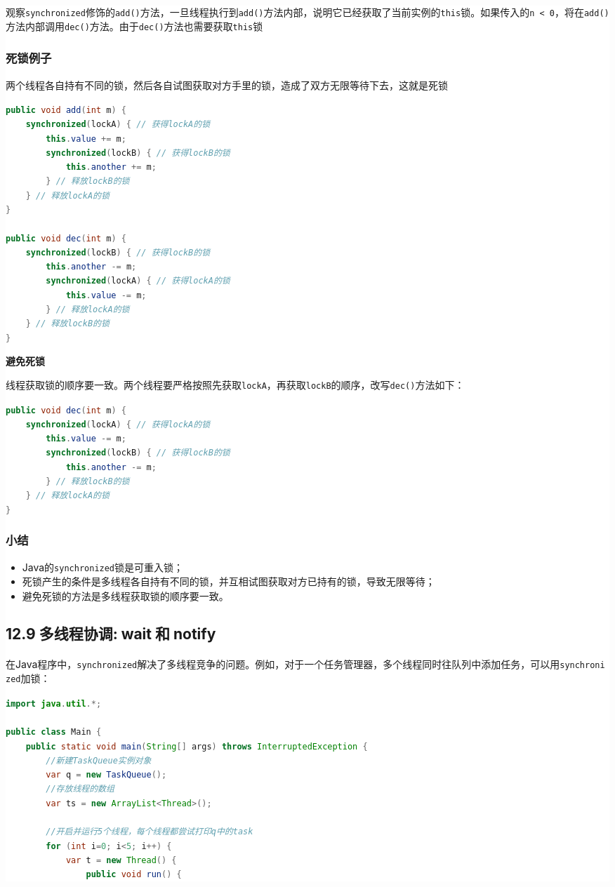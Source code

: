 观察`synchronized`修饰的`add()`方法，一旦线程执行到`add()`方法内部，说明它已经获取了当前实例的`this`锁。如果传入的`n < 0`，将在`add()`方法内部调用`dec()`方法。由于`dec()`方法也需要获取`this`锁

### 死锁例子

两个线程各自持有不同的锁，然后各自试图获取对方手里的锁，造成了双方无限等待下去，这就是死锁

```java
public void add(int m) {
    synchronized(lockA) { // 获得lockA的锁
        this.value += m;
        synchronized(lockB) { // 获得lockB的锁
            this.another += m;
        } // 释放lockB的锁
    } // 释放lockA的锁
}

public void dec(int m) {
    synchronized(lockB) { // 获得lockB的锁
        this.another -= m;
        synchronized(lockA) { // 获得lockA的锁
            this.value -= m;
        } // 释放lockA的锁
    } // 释放lockB的锁
}
```

**避免死锁**

线程获取锁的顺序要一致。两个线程要严格按照先获取`lockA`，再获取`lockB`的顺序，改写`dec()`方法如下：

```java
public void dec(int m) {
    synchronized(lockA) { // 获得lockA的锁
        this.value -= m;
        synchronized(lockB) { // 获得lockB的锁
            this.another -= m;
        } // 释放lockB的锁
    } // 释放lockA的锁
}
```

### 小结

- Java的`synchronized`锁是可重入锁；
- 死锁产生的条件是多线程各自持有不同的锁，并互相试图获取对方已持有的锁，导致无限等待；
- 避免死锁的方法是多线程获取锁的顺序要一致。



## 12.9 多线程协调: wait 和 notify

在Java程序中，`synchronized`解决了多线程竞争的问题。例如，对于一个任务管理器，多个线程同时往队列中添加任务，可以用`synchronized`加锁：

```java
import java.util.*;

public class Main {
    public static void main(String[] args) throws InterruptedException {
        //新建TaskQueue实例对象
        var q = new TaskQueue();
        //存放线程的数组
        var ts = new ArrayList<Thread>();

        //开启并运行5个线程，每个线程都尝试打印q中的task
        for (int i=0; i<5; i++) {
            var t = new Thread() {
                public void run() {
```